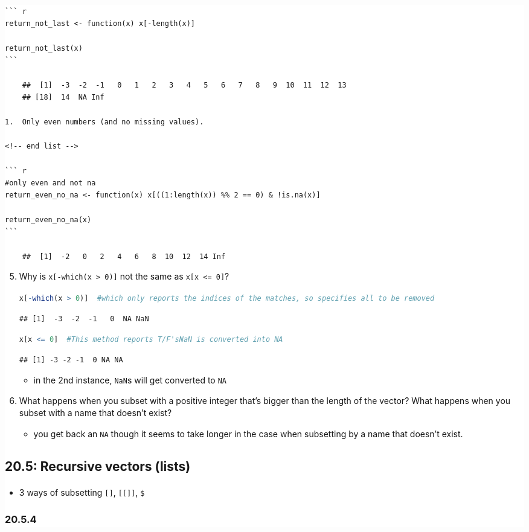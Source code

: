     ``` r
    return_not_last <- function(x) x[-length(x)]
    
    return_not_last(x)
    ```
    
        ##  [1]  -3  -2  -1   0   1   2   3   4   5   6   7   8   9  10  11  12  13
        ## [18]  14  NA Inf
    
    1.  Only even numbers (and no missing values).
    
    <!-- end list -->
    
    ``` r
    #only even and not na
    return_even_no_na <- function(x) x[((1:length(x)) %% 2 == 0) & !is.na(x)]
    
    return_even_no_na(x)
    ```
    
        ##  [1]  -2   0   2   4   6   8  10  12  14 Inf

5.  Why is `x[-which(x > 0)]` not the same as `x[x
    <= 0]`?
    
    ``` r
    x[-which(x > 0)]  #which only reports the indices of the matches, so specifies all to be removed
    ```
    
        ## [1]  -3  -2  -1   0  NA NaN
    
    ``` r
    x[x <= 0]  #This method reports T/F'sNaN is converted into NA
    ```
    
        ## [1] -3 -2 -1  0 NA NA
    
      - in the 2nd instance, `NaN`s will get converted to `NA`

6.  What happens when you subset with a positive integer that’s bigger
    than the length of the vector? What happens when you subset with a
    name that doesn’t exist?
    
      - you get back an `NA` though it seems to take longer in the case
        when subsetting by a name that doesn’t exist.

## 20.5: Recursive vectors (lists)

  - 3 ways of subsetting `[]`, `[[]]`, `$`

### 20.5.4
